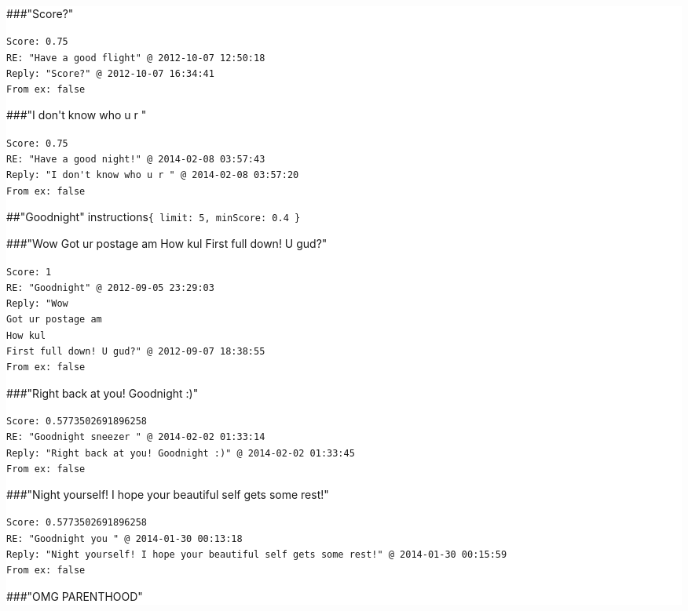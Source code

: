 ###"Score?"

```
Score: 0.75
RE: "Have a good flight" @ 2012-10-07 12:50:18
Reply: "Score?" @ 2012-10-07 16:34:41
From ex: false
```

###"I don't know who u r "

```
Score: 0.75
RE: "Have a good night!" @ 2014-02-08 03:57:43
Reply: "I don't know who u r " @ 2014-02-08 03:57:20
From ex: false
```


##"Goodnight"
instructions`
{ limit: 5, minScore: 0.4 }
`

###"Wow
Got ur postage am
How kul
First full down! U gud?"

```
Score: 1
RE: "Goodnight" @ 2012-09-05 23:29:03
Reply: "Wow
Got ur postage am
How kul
First full down! U gud?" @ 2012-09-07 18:38:55
From ex: false
```

###"Right back at you! Goodnight :)"

```
Score: 0.5773502691896258
RE: "Goodnight sneezer " @ 2014-02-02 01:33:14
Reply: "Right back at you! Goodnight :)" @ 2014-02-02 01:33:45
From ex: false
```

###"Night yourself! I hope your beautiful self gets some rest!"

```
Score: 0.5773502691896258
RE: "Goodnight you " @ 2014-01-30 00:13:18
Reply: "Night yourself! I hope your beautiful self gets some rest!" @ 2014-01-30 00:15:59
From ex: false
```

###"OMG PARENTHOOD"
